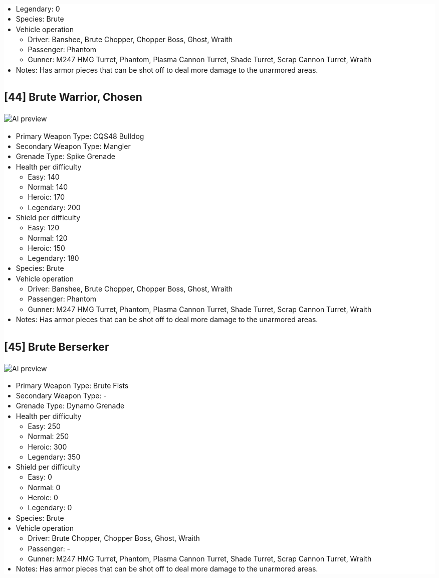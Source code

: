   - Legendary: 0
- Species: Brute
- Vehicle operation
  - Driver: Banshee, Brute Chopper, Chopper Boss, Ghost, Wraith
  - Passenger: Phantom
  - Gunner: M247 HMG Turret, Phantom, Plasma Cannon Turret, Shade Turret, Scrap Cannon Turret, Wraith
- Notes: Has armor pieces that can be shot off to deal more damage to the unarmored areas.

## [44] Brute Warrior, Chosen

![AI preview](../../assets/ai-44.jpg)
- Primary Weapon Type: CQS48 Bulldog
- Secondary Weapon Type: Mangler
- Grenade Type: Spike Grenade
- Health per difficulty
  - Easy: 140
  - Normal: 140
  - Heroic: 170
  - Legendary: 200
- Shield per difficulty
  - Easy: 120
  - Normal: 120
  - Heroic: 150
  - Legendary: 180
- Species: Brute
- Vehicle operation
  - Driver: Banshee, Brute Chopper, Chopper Boss, Ghost, Wraith
  - Passenger: Phantom
  - Gunner: M247 HMG Turret, Phantom,   Plasma Cannon Turret, Shade Turret, Scrap Cannon Turret, Wraith
- Notes: Has armor pieces that can be shot off to deal more damage to the unarmored areas.

## [45] Brute Berserker

![AI preview](../../assets/ai-39.jpg)
- Primary Weapon Type: Brute Fists
- Secondary Weapon Type: -
- Grenade Type: Dynamo Grenade
- Health per difficulty
  - Easy: 250
  - Normal: 250
  - Heroic: 300
  - Legendary: 350
- Shield per difficulty
  - Easy: 0
  - Normal: 0
  - Heroic: 0
  - Legendary: 0
- Species: Brute
- Vehicle operation
  - Driver: Brute Chopper, Chopper Boss, Ghost, Wraith
  - Passenger: -
  - Gunner: M247 HMG Turret, Phantom, Plasma Cannon Turret, Shade Turret, Scrap Cannon Turret, Wraith
- Notes: Has armor pieces that can be shot off to deal more damage to the unarmored areas.
